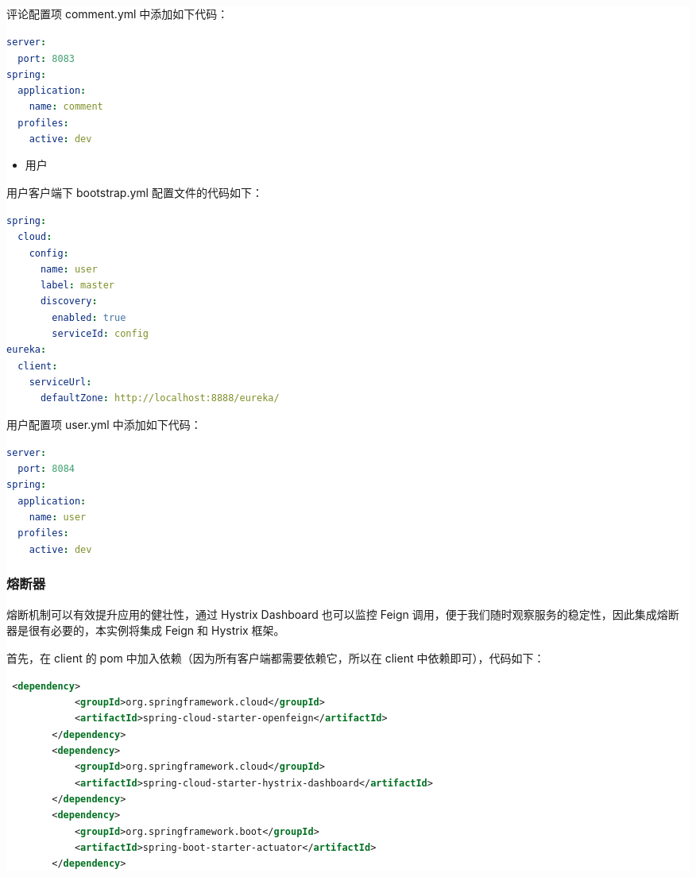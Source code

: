 评论配置项 comment.yml 中添加如下代码：

```yaml
server:
  port: 8083
spring:
  application:
    name: comment
  profiles:
    active: dev
```

- 用户

用户客户端下 bootstrap.yml 配置文件的代码如下：

```yaml
spring:
  cloud:
    config:
      name: user
      label: master
      discovery:
        enabled: true
        serviceId: config
eureka:
  client:
    serviceUrl:
      defaultZone: http://localhost:8888/eureka/
```

用户配置项 user.yml 中添加如下代码：

```yaml
server:
  port: 8084
spring:
  application:
    name: user
  profiles:
    active: dev
```

### 熔断器

熔断机制可以有效提升应用的健壮性，通过 Hystrix Dashboard 也可以监控 Feign 调用，便于我们随时观察服务的稳定性，因此集成熔断器是很有必要的，本实例将集成 Feign 和 Hystrix 框架。

首先，在 client 的 pom 中加入依赖（因为所有客户端都需要依赖它，所以在 client 中依赖即可），代码如下：

```xml
 <dependency>
            <groupId>org.springframework.cloud</groupId>
            <artifactId>spring-cloud-starter-openfeign</artifactId>
        </dependency>
        <dependency>
            <groupId>org.springframework.cloud</groupId>
            <artifactId>spring-cloud-starter-hystrix-dashboard</artifactId>
        </dependency>
        <dependency>
            <groupId>org.springframework.boot</groupId>
            <artifactId>spring-boot-starter-actuator</artifactId>
        </dependency>
```
